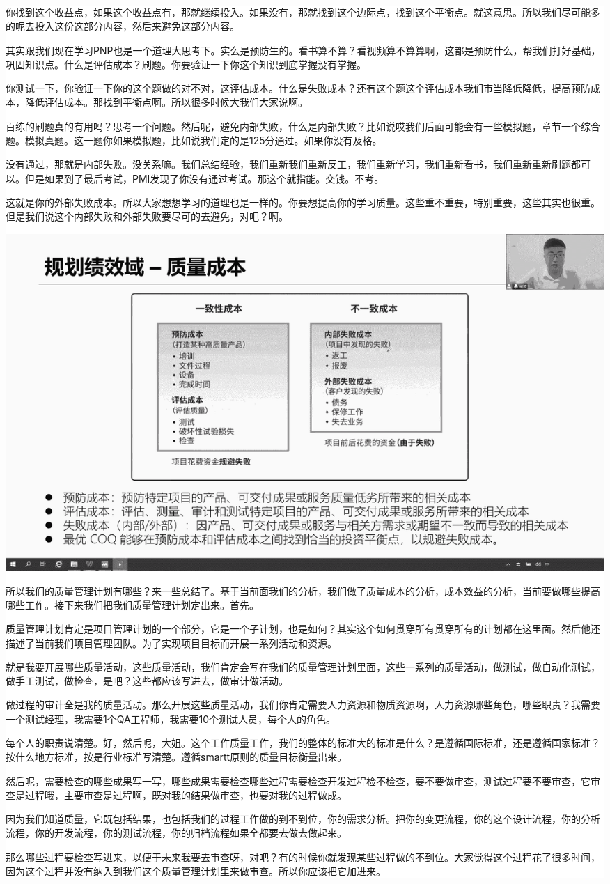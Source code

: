 你找到这个收益点，如果这个收益点有，那就继续投入。如果没有，那就找到这个边际点，找到这个平衡点。就这意思。所以我们尽可能多的呢去投入这份这部分内容，然后来避免这部分内容。

其实跟我们现在学习PNP也是一个道理大思考下。实么是预防生的。看书算不算？看视频算不算算啊，这都是预防什么，帮我们打好基础，巩固知识点。什么是评估成本？刷题。你要验证一下你这个知识到底掌握没有掌握。

你测试一下，你验证一下你的这个题做的对不对，这评估成本。什么是失败成本？还有这个题这个评估成本我们市当降低降低，提高预防成本，降低评估成本。那找到平衡点啊。所以很多时候大我们大家说啊。

百练的刷题真的有用吗？思考一个问题。然后呢，避免内部失败，什么是内部失败？比如说哎我们后面可能会有一些模拟题，章节一个综合题。模拟真题。这一题你如果模拟题，比如说我们定的是125分通过。如果你没有及格。

没有通过，那就是内部失败。没关系嘛。我们总结经验，我们重新我们重新反工，我们重新学习，我们重新看书，我们重新重新刷题都可以。但是如果到了最后考试，PMI发现了你没有通过考试。那这个就指能。交钱。不考。

这就是你的外部失败成本。所以大家想想学习的道理也是一样的。你要想提高你的学习质量。这些重不重要，特别重要，这些其实也很重。但是我们说这个内部失败和外部失败要尽可的去避免，对吧？啊。



![](img/004bfbc2da498759c4fa5fea632a03cb_10.png)

所以我们的质量管理计划有哪些？来一些总结了。基于当前面我们的分析，我们做了质量成本的分析，成本效益的分析，当前要做哪些提高哪些工作。接下来我们把我们质量管理计划定出来。首先。

质量管理计划肯定是项目管理计划的一个部分，它是一个子计划，也是如何？其实这个如何贯穿所有贯穿所有的计划都在这里面。然后他还描述了当前我们项目管理团队。为了实现项目目标而开展一系列活动和资源。

就是我要开展哪些质量活动，这些质量活动，我们肯定会写在我们的质量管理计划里面，这些一系列的质量活动，做测试，做自动化测试，做手工测试，做检查，是吧？这些都应该写进去，做审计做活动。

做过程的审计全是我的质量活动。那么开展这些质量活动，我们你肯定需要人力资源和物质资源啊，人力资源哪些角色，哪些职责？我需要一个测试经理，我需要1个QA工程师，我需要10个测试人员，每个人的角色。

每个人的职责说清楚。好，然后呢，大姐。这个工作质量工作，我们的整体的标准大的标准是什么？是遵循国际标准，还是遵循国家标准？按什么地方标准，按是行业标准写清楚。遵循smartt原则的质量目标衡量出来。

然后呢，需要检查的哪些成果写一写，哪些成果需要检查哪些过程需要检查开发过程检不检查，要不要做审查，测试过程要不要审查，它审查是过程哦，主要审查是过程啊，既对我的结果做审查，也要对我的过程做成。

因为我们知道质量，它既包括结果，也包括我们的过程工作做的到不到位，你的需求分析。把你的变更流程，你的这个设计流程，你的分析流程，你的开发流程，你的测试流程，你的归档流程如果全都要去做去做起来。

那么哪些过程要检查写进来，以便于未来我要去审查呀，对吧？有的时候你就发现某些过程做的不到位。大家觉得这个过程花了很多时间，因为这个过程并没有纳入到我们这个质量管理计划里来做审查。所以你应该把它加进来。
